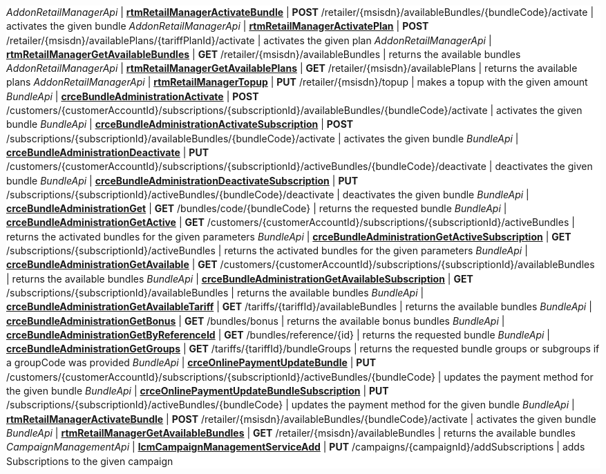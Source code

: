 *AddonRetailManagerApi* | [**rtmRetailManagerActivateBundle**](docs/Api/AddonRetailManagerApi.md#rtmretailmanageractivatebundle) | **POST** /retailer/{msisdn}/availableBundles/{bundleCode}/activate | activates the given bundle
*AddonRetailManagerApi* | [**rtmRetailManagerActivatePlan**](docs/Api/AddonRetailManagerApi.md#rtmretailmanageractivateplan) | **POST** /retailer/{msisdn}/availablePlans/{tariffPlanId}/activate | activates the given plan
*AddonRetailManagerApi* | [**rtmRetailManagerGetAvailableBundles**](docs/Api/AddonRetailManagerApi.md#rtmretailmanagergetavailablebundles) | **GET** /retailer/{msisdn}/availableBundles | returns the available bundles
*AddonRetailManagerApi* | [**rtmRetailManagerGetAvailablePlans**](docs/Api/AddonRetailManagerApi.md#rtmretailmanagergetavailableplans) | **GET** /retailer/{msisdn}/availablePlans | returns the available plans
*AddonRetailManagerApi* | [**rtmRetailManagerTopup**](docs/Api/AddonRetailManagerApi.md#rtmretailmanagertopup) | **PUT** /retailer/{msisdn}/topup | makes a topup with the given amount
*BundleApi* | [**crceBundleAdministrationActivate**](docs/Api/BundleApi.md#crcebundleadministrationactivate) | **POST** /customers/{customerAccountId}/subscriptions/{subscriptionId}/availableBundles/{bundleCode}/activate | activates the given bundle
*BundleApi* | [**crceBundleAdministrationActivateSubscription**](docs/Api/BundleApi.md#crcebundleadministrationactivatesubscription) | **POST** /subscriptions/{subscriptionId}/availableBundles/{bundleCode}/activate | activates the given bundle
*BundleApi* | [**crceBundleAdministrationDeactivate**](docs/Api/BundleApi.md#crcebundleadministrationdeactivate) | **PUT** /customers/{customerAccountId}/subscriptions/{subscriptionId}/activeBundles/{bundleCode}/deactivate | deactivates the given bundle
*BundleApi* | [**crceBundleAdministrationDeactivateSubscription**](docs/Api/BundleApi.md#crcebundleadministrationdeactivatesubscription) | **PUT** /subscriptions/{subscriptionId}/activeBundles/{bundleCode}/deactivate | deactivates the given bundle
*BundleApi* | [**crceBundleAdministrationGet**](docs/Api/BundleApi.md#crcebundleadministrationget) | **GET** /bundles/code/{bundleCode} | returns the requested bundle
*BundleApi* | [**crceBundleAdministrationGetActive**](docs/Api/BundleApi.md#crcebundleadministrationgetactive) | **GET** /customers/{customerAccountId}/subscriptions/{subscriptionId}/activeBundles | returns the activated bundles for the given parameters
*BundleApi* | [**crceBundleAdministrationGetActiveSubscription**](docs/Api/BundleApi.md#crcebundleadministrationgetactivesubscription) | **GET** /subscriptions/{subscriptionId}/activeBundles | returns the activated bundles for the given parameters
*BundleApi* | [**crceBundleAdministrationGetAvailable**](docs/Api/BundleApi.md#crcebundleadministrationgetavailable) | **GET** /customers/{customerAccountId}/subscriptions/{subscriptionId}/availableBundles | returns the available bundles
*BundleApi* | [**crceBundleAdministrationGetAvailableSubscription**](docs/Api/BundleApi.md#crcebundleadministrationgetavailablesubscription) | **GET** /subscriptions/{subscriptionId}/availableBundles | returns the available bundles
*BundleApi* | [**crceBundleAdministrationGetAvailableTariff**](docs/Api/BundleApi.md#crcebundleadministrationgetavailabletariff) | **GET** /tariffs/{tariffId}/availableBundles | returns the available bundles
*BundleApi* | [**crceBundleAdministrationGetBonus**](docs/Api/BundleApi.md#crcebundleadministrationgetbonus) | **GET** /bundles/bonus | returns the available bonus bundles
*BundleApi* | [**crceBundleAdministrationGetByReferenceId**](docs/Api/BundleApi.md#crcebundleadministrationgetbyreferenceid) | **GET** /bundles/reference/{id} | returns the requested bundle
*BundleApi* | [**crceBundleAdministrationGetGroups**](docs/Api/BundleApi.md#crcebundleadministrationgetgroups) | **GET** /tariffs/{tariffId}/bundleGroups | returns the requested bundle groups or subgroups if a groupCode was provided
*BundleApi* | [**crceOnlinePaymentUpdateBundle**](docs/Api/BundleApi.md#crceonlinepaymentupdatebundle) | **PUT** /customers/{customerAccountId}/subscriptions/{subscriptionId}/activeBundles/{bundleCode} | updates the payment method for the given bundle
*BundleApi* | [**crceOnlinePaymentUpdateBundleSubscription**](docs/Api/BundleApi.md#crceonlinepaymentupdatebundlesubscription) | **PUT** /subscriptions/{subscriptionId}/activeBundles/{bundleCode} | updates the payment method for the given bundle
*BundleApi* | [**rtmRetailManagerActivateBundle**](docs/Api/BundleApi.md#rtmretailmanageractivatebundle) | **POST** /retailer/{msisdn}/availableBundles/{bundleCode}/activate | activates the given bundle
*BundleApi* | [**rtmRetailManagerGetAvailableBundles**](docs/Api/BundleApi.md#rtmretailmanagergetavailablebundles) | **GET** /retailer/{msisdn}/availableBundles | returns the available bundles
*CampaignManagementApi* | [**lcmCampaignManagementServiceAdd**](docs/Api/CampaignManagementApi.md#lcmcampaignmanagementserviceadd) | **PUT** /campaigns/{campaignId}/addSubscriptions | adds Subscriptions to the given campaign